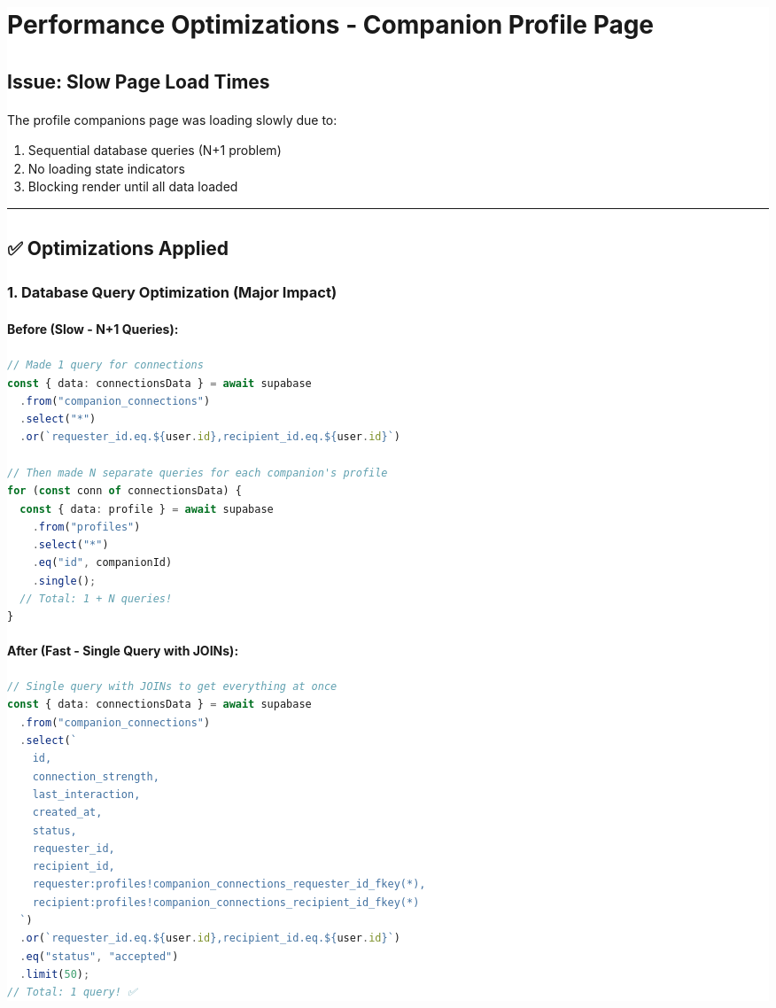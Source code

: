 # Performance Optimizations - Companion Profile Page

## Issue: Slow Page Load Times

The profile companions page was loading slowly due to:
1. Sequential database queries (N+1 problem)
2. No loading state indicators
3. Blocking render until all data loaded

---

## ✅ Optimizations Applied

### 1. **Database Query Optimization** (Major Impact)

#### Before (Slow - N+1 Queries):
```typescript
// Made 1 query for connections
const { data: connectionsData } = await supabase
  .from("companion_connections")
  .select("*")
  .or(`requester_id.eq.${user.id},recipient_id.eq.${user.id}`)

// Then made N separate queries for each companion's profile
for (const conn of connectionsData) {
  const { data: profile } = await supabase
    .from("profiles")
    .select("*")
    .eq("id", companionId)
    .single();
  // Total: 1 + N queries!
}
```

#### After (Fast - Single Query with JOINs):
```typescript
// Single query with JOINs to get everything at once
const { data: connectionsData } = await supabase
  .from("companion_connections")
  .select(`
    id,
    connection_strength,
    last_interaction,
    created_at,
    status,
    requester_id,
    recipient_id,
    requester:profiles!companion_connections_requester_id_fkey(*),
    recipient:profiles!companion_connections_recipient_id_fkey(*)
  `)
  .or(`requester_id.eq.${user.id},recipient_id.eq.${user.id}`)
  .eq("status", "accepted")
  .limit(50);
// Total: 1 query! ✅
```
